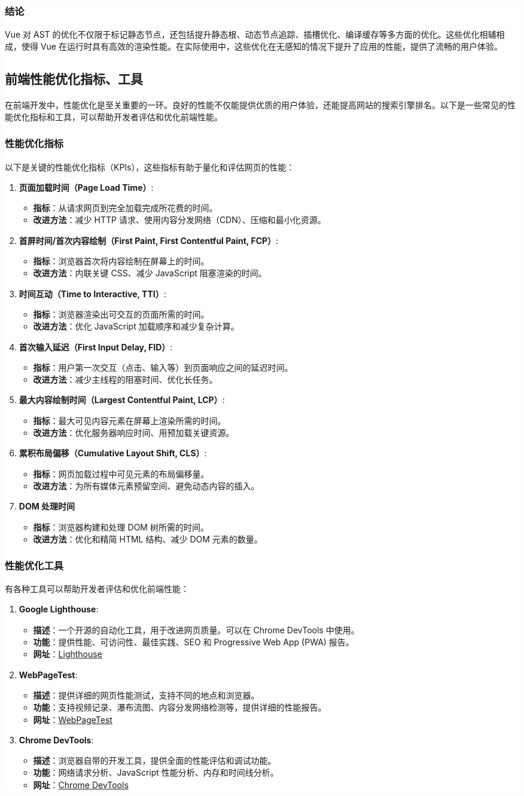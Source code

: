 ### 结论

Vue 对 AST 的优化不仅限于标记静态节点，还包括提升静态根、动态节点追踪、插槽优化、编译缓存等多方面的优化。这些优化相辅相成，使得 Vue 在运行时具有高效的渲染性能。在实际使用中，这些优化在无感知的情况下提升了应用的性能，提供了流畅的用户体验。

## 前端性能优化指标、工具

在前端开发中，性能优化是至关重要的一环。良好的性能不仅能提供优质的用户体验，还能提高网站的搜索引擎排名。以下是一些常见的性能优化指标和工具，可以帮助开发者评估和优化前端性能。

### 性能优化指标

以下是关键的性能优化指标（KPIs），这些指标有助于量化和评估网页的性能：

1. **页面加载时间（Page Load Time）**:
   - **指标**：从请求网页到完全加载完成所花费的时间。
   - **改进方法**：减少 HTTP 请求、使用内容分发网络（CDN）、压缩和最小化资源。

2. **首屏时间/首次内容绘制（First Paint, First Contentful Paint, FCP）**:
   - **指标**：浏览器首次将内容绘制在屏幕上的时间。
   - **改进方法**：内联关键 CSS、减少 JavaScript 阻塞渲染的时间。

3. **时间互动（Time to Interactive, TTI）**:
   - **指标**：浏览器渲染出可交互的页面所需的时间。
   - **改进方法**：优化 JavaScript 加载顺序和减少复杂计算。

4. **首次输入延迟（First Input Delay, FID）**:
   - **指标**：用户第一次交互（点击、输入等）到页面响应之间的延迟时间。
   - **改进方法**：减少主线程的阻塞时间、优化长任务。

5. **最大内容绘制时间（Largest Contentful Paint, LCP）**:
   - **指标**：最大可见内容元素在屏幕上渲染所需的时间。
   - **改进方法**：优化服务器响应时间、用预加载关键资源。

6. **累积布局偏移（Cumulative Layout Shift, CLS）**:
   - **指标**：网页加载过程中可见元素的布局偏移量。
   - **改进方法**：为所有媒体元素预留空间、避免动态内容的插入。

7. **DOM 处理时间**
   - **指标**：浏览器构建和处理 DOM 树所需的时间。
   - **改进方法**：优化和精简 HTML 结构、减少 DOM 元素的数量。

### 性能优化工具

有各种工具可以帮助开发者评估和优化前端性能：

1. **Google Lighthouse**:
   - **描述**：一个开源的自动化工具，用于改进网页质量。可以在 Chrome DevTools 中使用。
   - **功能**：提供性能、可访问性、最佳实践、SEO 和 Progressive Web App (PWA) 报告。
   - **网址**：[Lighthouse](https://developers.google.com/web/tools/lighthouse)

2. **WebPageTest**:
   - **描述**：提供详细的网页性能测试，支持不同的地点和浏览器。
   - **功能**：支持视频记录、瀑布流图、内容分发网络检测等，提供详细的性能报告。
   - **网址**：[WebPageTest](https://www.webpagetest.org/)

3. **Chrome DevTools**:
   - **描述**：浏览器自带的开发工具，提供全面的性能评估和调试功能。
   - **功能**：网络请求分析、JavaScript 性能分析、内存和时间线分析。
   - **网址**：[Chrome DevTools](https://developers.google.com/web/tools/chrome-devtools)
